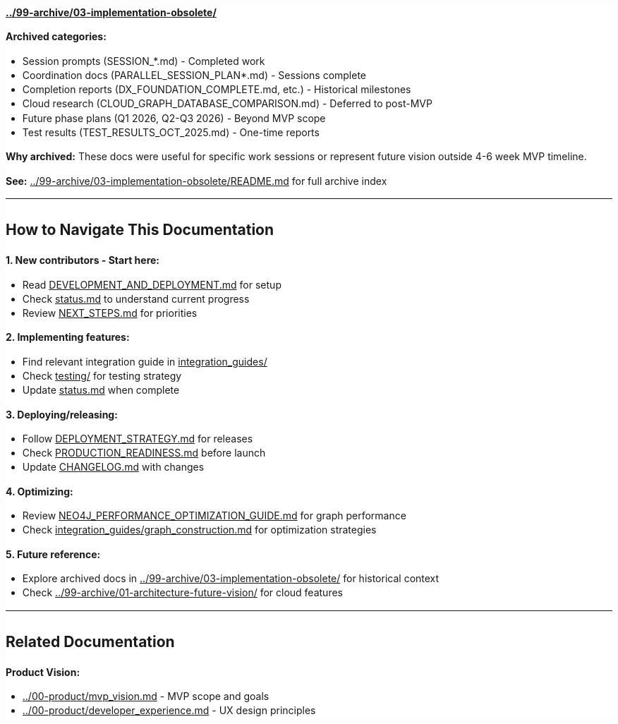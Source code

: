 **[../99-archive/03-implementation-obsolete/](../99-archive/03-implementation-obsolete/)**

**Archived categories:**
- Session prompts (SESSION_*.md) - Completed work
- Coordination docs (PARALLEL_SESSION_PLAN*.md) - Sessions complete
- Completion reports (DX_FOUNDATION_COMPLETE.md, etc.) - Historical milestones
- Cloud research (CLOUD_GRAPH_DATABASE_COMPARISON.md) - Deferred to post-MVP
- Future phase plans (Q1 2026, Q2-Q3 2026) - Beyond MVP scope
- Test results (TEST_RESULTS_OCT_2025.md) - One-time reports

**Why archived:** These docs were useful for specific work sessions or represent future vision outside 4-6 week MVP timeline.

**See:** [../99-archive/03-implementation-obsolete/README.md](../99-archive/03-implementation-obsolete/README.md) for full archive index

---

## How to Navigate This Documentation

**1. New contributors - Start here:**
   - Read [DEVELOPMENT_AND_DEPLOYMENT.md](DEVELOPMENT_AND_DEPLOYMENT.md) for setup
   - Check [status.md](status.md) to understand current progress
   - Review [NEXT_STEPS.md](NEXT_STEPS.md) for priorities

**2. Implementing features:**
   - Find relevant integration guide in [integration_guides/](integration_guides/)
   - Check [testing/](testing/) for testing strategy
   - Update [status.md](status.md) when complete

**3. Deploying/releasing:**
   - Follow [DEPLOYMENT_STRATEGY.md](DEPLOYMENT_STRATEGY.md) for releases
   - Check [PRODUCTION_READINESS.md](PRODUCTION_READINESS.md) before launch
   - Update [CHANGELOG.md](CHANGELOG.md) with changes

**4. Optimizing:**
   - Review [NEO4J_PERFORMANCE_OPTIMIZATION_GUIDE.md](NEO4J_PERFORMANCE_OPTIMIZATION_GUIDE.md) for graph performance
   - Check [integration_guides/graph_construction.md](integration_guides/graph_construction.md) for optimization strategies

**5. Future reference:**
   - Explore archived docs in [../99-archive/03-implementation-obsolete/](../99-archive/03-implementation-obsolete/) for historical context
   - Check [../99-archive/01-architecture-future-vision/](../99-archive/01-architecture-future-vision/) for cloud features

---

## Related Documentation

**Product Vision:**
- [../00-product/mvp_vision.md](../00-product/mvp_vision.md) - MVP scope and goals
- [../00-product/developer_experience.md](../00-product/developer_experience.md) - UX design principles

